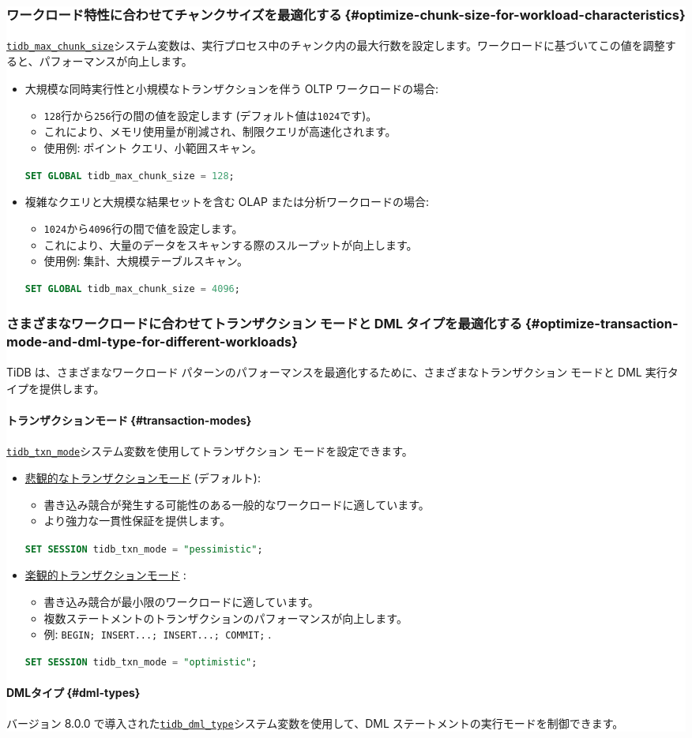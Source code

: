 ### ワークロード特性に合わせてチャンクサイズを最適化する {#optimize-chunk-size-for-workload-characteristics}

[`tidb_max_chunk_size`](/system-variables.md#tidb_max_chunk_size)システム変数は、実行プロセス中のチャンク内の最大行数を設定します。ワークロードに基づいてこの値を調整すると、パフォーマンスが向上します。

-   大規模な同時実行性と小規模なトランザクションを伴う OLTP ワークロードの場合:

    -   `128`行から`256`行の間の値を設定します (デフォルト値は`1024`です)。
    -   これにより、メモリ使用量が削減され、制限クエリが高速化されます。
    -   使用例: ポイント クエリ、小範囲スキャン。

    ```sql
    SET GLOBAL tidb_max_chunk_size = 128;
    ```

-   複雑なクエリと大規模な結果セットを含む OLAP または分析ワークロードの場合:

    -   `1024`から`4096`行の間で値を設定します。
    -   これにより、大量のデータをスキャンする際のスループットが向上します。
    -   使用例: 集計、大規模テーブルスキャン。

    ```sql
    SET GLOBAL tidb_max_chunk_size = 4096;
    ```

### さまざまなワークロードに合わせてトランザクション モードと DML タイプを最適化する {#optimize-transaction-mode-and-dml-type-for-different-workloads}

TiDB は、さまざまなワークロード パターンのパフォーマンスを最適化するために、さまざまなトランザクション モードと DML 実行タイプを提供します。

#### トランザクションモード {#transaction-modes}

[`tidb_txn_mode`](/system-variables.md#tidb_txn_mode)システム変数を使用してトランザクション モードを設定できます。

-   [悲観的なトランザクションモード](/pessimistic-transaction.md) (デフォルト):

    -   書き込み競合が発生する可能性のある一般的なワークロードに適しています。
    -   より強力な一貫性保証を提供します。

    ```sql
    SET SESSION tidb_txn_mode = "pessimistic";
    ```

-   [楽観的トランザクションモード](/optimistic-transaction.md) :

    -   書き込み競合が最小限のワークロードに適しています。
    -   複数ステートメントのトランザクションのパフォーマンスが向上します。
    -   例: `BEGIN; INSERT...; INSERT...; COMMIT;` .

    ```sql
    SET SESSION tidb_txn_mode = "optimistic";
    ```

#### DMLタイプ {#dml-types}

バージョン 8.0.0 で導入された[`tidb_dml_type`](/system-variables.md#tidb_dml_type-new-in-v800)システム変数を使用して、DML ステートメントの実行モードを制御できます。
